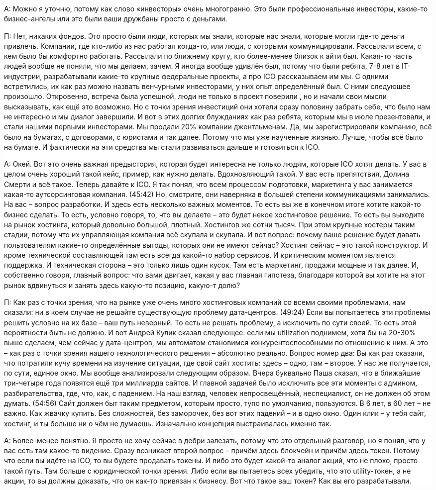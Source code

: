 А: Можно я уточню, потому как слово «инвесторы» очень многогранно. Это были профессиональные инвесторы, какие-то бизнес-ангелы или это были ваши дружбаны просто с деньгами.

П: Нет, никаких фондов. Это просто были люди, которых мы знали, которые нас знали, которые могли где-то деньги привлечь. Компании, где кто-либо из нас работал когда-то, или люди, с которыми коммуницировали. Рассылали всем, с кем было бы комфортно работать. Рассылали по ближнему кругу, кто более-менее близок к айти был. Какая-то часть людей вообще не поняли, что мы делаем, зачем. Я иногда вообще удивлён был, потому что были ребята, 7-8 лет в IT-индустрии, разрабатывали какие-то крупные федеральные проекты, а про ICO рассказываем им мы. 
С одними встретились, их как раз можно назвать венчурными инвесторами, у них опыт определённый был. С ними следующее произошло. Откровенно, встреча была успешной, люди не только в проект поверили , но и начали свои мысли высказывать, как ещё это возможно. Но с точки зрения инвестиций они хотели сразу половину забрать себе, что было нам не интересно и мы диалог завершили. 
И вот в этих долгих блужданиях как раз ребята, которым мы в июле презентовали, и стали нашими первыми инвесторами. Мы продали 20% компании джентльменам. Да, мы зарегистрировали компанию, всё было на бумагах, с договорами, с юристами и так далее. Потому что мы уже наученные жизнью. Лучше, чтобы всё было на бумаге. И фактически на эти средства мы стали развиваться дальше и готовиться к ICO. 

А: Окей. Вот это очень важная предыстория, которая будет интересна не только людям, которые ICO хотят делать. У вас в целом очень хороший такой кейс, пример, как нужно делать. Вдохновляющий такой. У вас есть препятствия, Долина Смерти и всё такое.
Теперь давайте к ICO. Я так понял, что всем процессом подготовки, маркетинга у вас занимается какая-то аутсорсинговая компания. (45:42) Но, смотрите, они наверняка в большей степени коммуникациями занимались. На вас – вопрос разработки. И здесь есть несколько важных моментов. То есть вы же в конечном итоге хотите какой-то бизнес сделать. То есть, условно говоря, то, что вы делаете – это будет некое хостинговое решение. То есть вы выходите на рынок хостинга, который довольно большой, плотный. Хостингов же сотни тысяч. При этом крупные хостеры таким стадии, потому что их управляющая компания всё скупала и скупала. 
И вот вопрос: почему ваше решение будет давать пользователям какие-то определённые выгоды, которых они не имеют сейчас? Хостинг сейчас – это такой конструктор. И кроме технической составляющей там есть всегда какой-то набор сервисов. И критическим моментом является поддержка. И техническая сторона – это только лишь один кусок. Там есть маркетинг, продажи мощные и так далее. 
И, собственно говоря, главный вопрос: что вами двигает, какая у вас главная гипотеза, благодаря которой вы хотите на этот рынок вдвинуться и занять здесь какую-то позицию, какую-т долю?

П: Как раз с точки зрения, что на рынке уже очень много хостинговых компаний со всеми своими проблемами, нам сказали: ни в коем случае не решайте существующую проблему дата-центров. (49:24) Если вы попытаетесь эти проблемы решить условно на их базе – ваш путь неверный. То есть не решать проблему, а исключить по сути своей. То есть этой вероятности быть не должно. 
И вот Андрей Кулик сказал следующее: если мы utilization поднимем, хотя бы на 20-30% выше сделаем, чем сейчас у дата-центров, мы автоматом становимся конкурентоспособными по отношению к ним. А это – как раз с точки зрения нашего технологического решения – абсолютно реально. 
Вопрос номер два: Вы как раз сказали, что потратили кучу времени на изучение ситуации, где свой сайт хостить: здесь – одно, там – второе. У нас же получается, по сути, единое окно. 
Мы вообще анализировали следующим образом. Вчера буквально Паша сказал, что в ближайшие три-четыре года появятся ещё три миллиарда сайтов. И главной задачей было исключить все эти моменты с админом, разбирательства, где, что, как, с падением. На наш взгляд, человек непросвещённый, неспециалист, он не должен об этом думать. (54:56) Сайт должен быт таким предметом, которым просто, тупо по умолчанию, пользуются. В 6 лет, в 60 лет – не важно. Как жвачку купить. Без сложностей, без заморочек, без вот этих падений – и в одно окно. Один клик – у тебя сайт, хостинг, и ты больше ни о чём не думаешь. Изначально концепция выстраивалась именно так. 

А: Более-менее понятно. Я просто не хочу сейчас в дебри залезать, потому что это отдельный разговор, но я понял, что у вас есть там какое-то видение. Сразу возникает второй вопрос – причём здесь блокчейн и причём здесь токен. Потому что если вы идёте на ICO, то вы будете продавать токены. И либо это будет какой-то аналог акций, что не плохо, просто такой путь. Там больше с юридической точки зрения. Либо если вы пытаетесь всех убедить, что это utility-токен, а не акции, то вы должны доказать, что он как-то привязан к бизнесу. Вот что такое ваш токен? Как вы его разрабатывали. 
